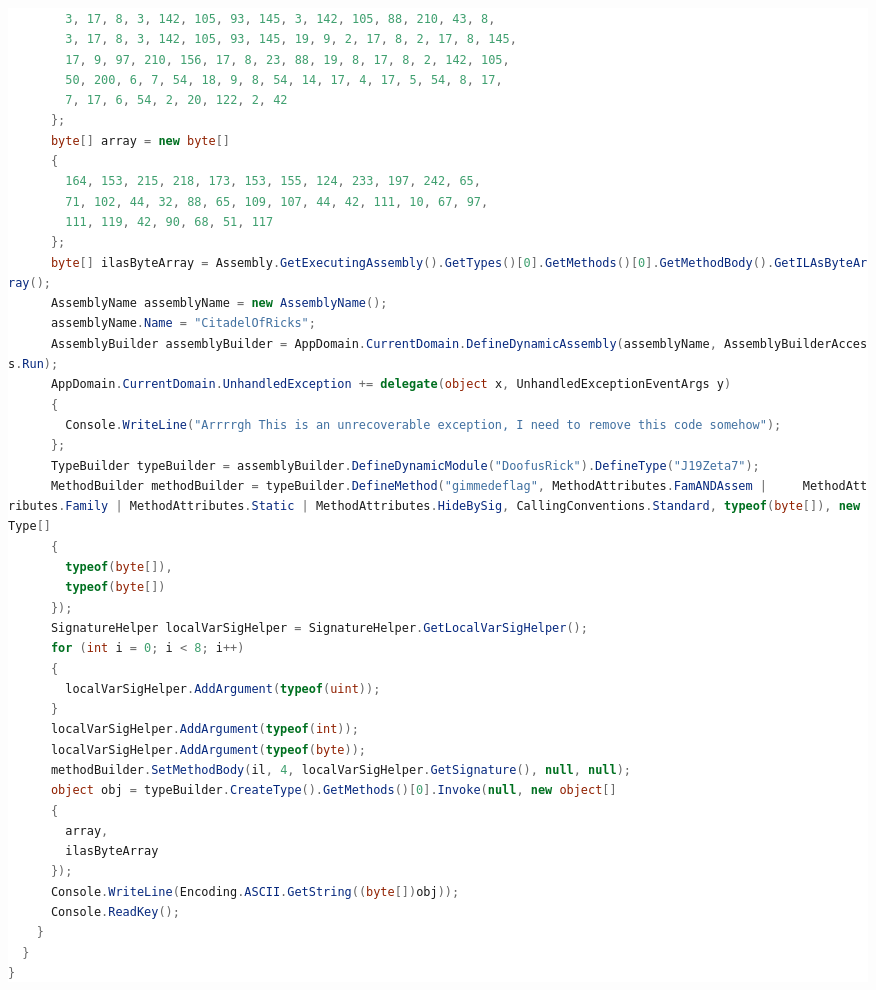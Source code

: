 ```c#
        3, 17, 8, 3, 142, 105, 93, 145, 3, 142, 105, 88, 210, 43, 8,
        3, 17, 8, 3, 142, 105, 93, 145, 19, 9, 2, 17, 8, 2, 17, 8, 145,
        17, 9, 97, 210, 156, 17, 8, 23, 88, 19, 8, 17, 8, 2, 142, 105,
        50, 200, 6, 7, 54, 18, 9, 8, 54, 14, 17, 4, 17, 5, 54, 8, 17,
        7, 17, 6, 54, 2, 20, 122, 2, 42
      };
      byte[] array = new byte[]
      {
        164, 153, 215, 218, 173, 153, 155, 124, 233, 197, 242, 65,
        71, 102, 44, 32, 88, 65, 109, 107, 44, 42, 111, 10, 67, 97,
        111, 119, 42, 90, 68, 51, 117
      };
      byte[] ilasByteArray = Assembly.GetExecutingAssembly().GetTypes()[0].GetMethods()[0].GetMethodBody().GetILAsByteArray();
      AssemblyName assemblyName = new AssemblyName();
      assemblyName.Name = "CitadelOfRicks";
      AssemblyBuilder assemblyBuilder = AppDomain.CurrentDomain.DefineDynamicAssembly(assemblyName, AssemblyBuilderAccess.Run);
      AppDomain.CurrentDomain.UnhandledException += delegate(object x, UnhandledExceptionEventArgs y)
      {
        Console.WriteLine("Arrrrgh This is an unrecoverable exception, I need to remove this code somehow");
      };
      TypeBuilder typeBuilder = assemblyBuilder.DefineDynamicModule("DoofusRick").DefineType("J19Zeta7");
      MethodBuilder methodBuilder = typeBuilder.DefineMethod("gimmedeflag", MethodAttributes.FamANDAssem |     MethodAttributes.Family | MethodAttributes.Static | MethodAttributes.HideBySig, CallingConventions.Standard, typeof(byte[]), new Type[]
      {
        typeof(byte[]),
        typeof(byte[])
      });
      SignatureHelper localVarSigHelper = SignatureHelper.GetLocalVarSigHelper();
      for (int i = 0; i < 8; i++)
      {
        localVarSigHelper.AddArgument(typeof(uint));
      }
      localVarSigHelper.AddArgument(typeof(int));
      localVarSigHelper.AddArgument(typeof(byte));
      methodBuilder.SetMethodBody(il, 4, localVarSigHelper.GetSignature(), null, null);
      object obj = typeBuilder.CreateType().GetMethods()[0].Invoke(null, new object[]
      {
        array,
        ilasByteArray
      });
      Console.WriteLine(Encoding.ASCII.GetString((byte[])obj));
      Console.ReadKey();
    }
  }
}
```

